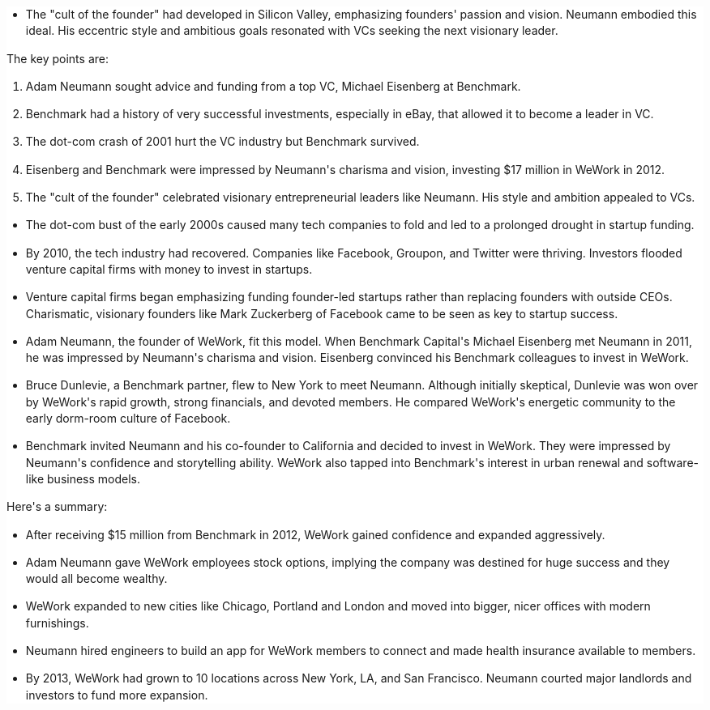 * The "cult of the founder" had developed in Silicon Valley, emphasizing founders' passion and vision. Neumann embodied this ideal. His eccentric style and ambitious goals resonated with VCs seeking the next visionary leader.
    

The key points are:

1. Adam Neumann sought advice and funding from a top VC, Michael Eisenberg at Benchmark.
    
2. Benchmark had a history of very successful investments, especially in eBay, that allowed it to become a leader in VC.
    
3. The dot-com crash of 2001 hurt the VC industry but Benchmark survived.
    
4. Eisenberg and Benchmark were impressed by Neumann's charisma and vision, investing $17 million in WeWork in 2012.
    
5. The "cult of the founder" celebrated visionary entrepreneurial leaders like Neumann. His style and ambition appealed to VCs.
    

* The dot-com bust of the early 2000s caused many tech companies to fold and led to a prolonged drought in startup funding.
    
* By 2010, the tech industry had recovered. Companies like Facebook, Groupon, and Twitter were thriving. Investors flooded venture capital firms with money to invest in startups.
    
* Venture capital firms began emphasizing funding founder-led startups rather than replacing founders with outside CEOs. Charismatic, visionary founders like Mark Zuckerberg of Facebook came to be seen as key to startup success.
    
* Adam Neumann, the founder of WeWork, fit this model. When Benchmark Capital's Michael Eisenberg met Neumann in 2011, he was impressed by Neumann's charisma and vision. Eisenberg convinced his Benchmark colleagues to invest in WeWork.
    
* Bruce Dunlevie, a Benchmark partner, flew to New York to meet Neumann. Although initially skeptical, Dunlevie was won over by WeWork's rapid growth, strong financials, and devoted members. He compared WeWork's energetic community to the early dorm-room culture of Facebook.
    
* Benchmark invited Neumann and his co-founder to California and decided to invest in WeWork. They were impressed by Neumann's confidence and storytelling ability. WeWork also tapped into Benchmark's interest in urban renewal and software-like business models.
    

Here's a summary:

* After receiving $15 million from Benchmark in 2012, WeWork gained confidence and expanded aggressively.
    
* Adam Neumann gave WeWork employees stock options, implying the company was destined for huge success and they would all become wealthy.
    
* WeWork expanded to new cities like Chicago, Portland and London and moved into bigger, nicer offices with modern furnishings.
    
* Neumann hired engineers to build an app for WeWork members to connect and made health insurance available to members.
    
* By 2013, WeWork had grown to 10 locations across New York, LA, and San Francisco. Neumann courted major landlords and investors to fund more expansion.
    